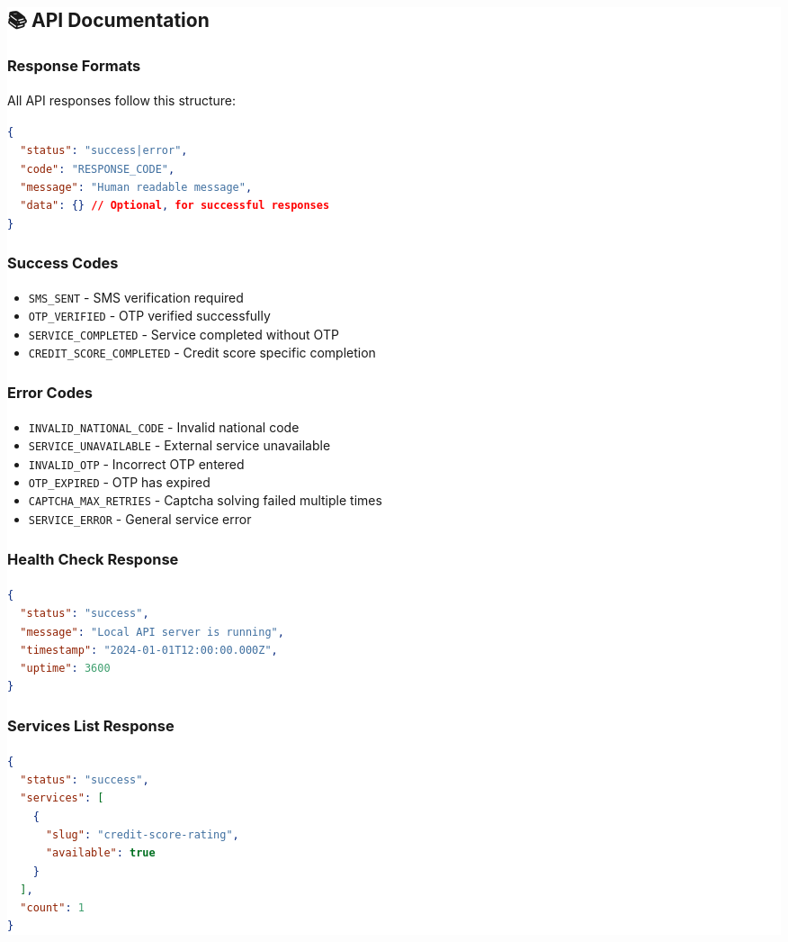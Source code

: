 ## 📚 API Documentation

### Response Formats

All API responses follow this structure:

```json
{
  "status": "success|error",
  "code": "RESPONSE_CODE",
  "message": "Human readable message",
  "data": {} // Optional, for successful responses
}
```

### Success Codes

- `SMS_SENT` - SMS verification required
- `OTP_VERIFIED` - OTP verified successfully
- `SERVICE_COMPLETED` - Service completed without OTP
- `CREDIT_SCORE_COMPLETED` - Credit score specific completion

### Error Codes

- `INVALID_NATIONAL_CODE` - Invalid national code
- `SERVICE_UNAVAILABLE` - External service unavailable
- `INVALID_OTP` - Incorrect OTP entered
- `OTP_EXPIRED` - OTP has expired
- `CAPTCHA_MAX_RETRIES` - Captcha solving failed multiple times
- `SERVICE_ERROR` - General service error

### Health Check Response

```json
{
  "status": "success",
  "message": "Local API server is running",
  "timestamp": "2024-01-01T12:00:00.000Z",
  "uptime": 3600
}
```

### Services List Response

```json
{
  "status": "success",
  "services": [
    {
      "slug": "credit-score-rating",
      "available": true
    }
  ],
  "count": 1
}
```
